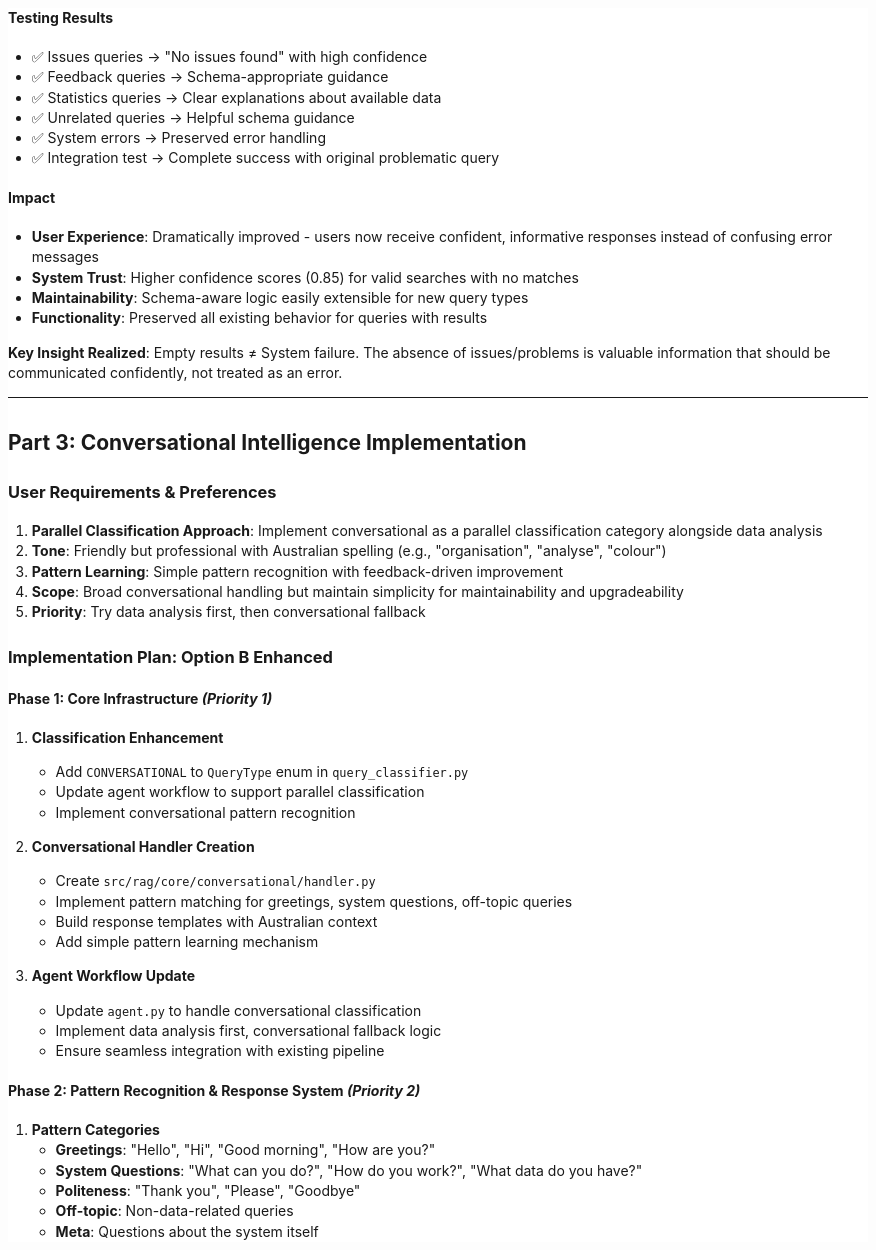 #### **Testing Results**
- ✅ Issues queries → "No issues found" with high confidence
- ✅ Feedback queries → Schema-appropriate guidance
- ✅ Statistics queries → Clear explanations about available data
- ✅ Unrelated queries → Helpful schema guidance
- ✅ System errors → Preserved error handling
- ✅ Integration test → Complete success with original problematic query

#### **Impact**
- **User Experience**: Dramatically improved - users now receive confident, informative responses instead of confusing error messages
- **System Trust**: Higher confidence scores (0.85) for valid searches with no matches
- **Maintainability**: Schema-aware logic easily extensible for new query types
- **Functionality**: Preserved all existing behavior for queries with results

**Key Insight Realized**: Empty results ≠ System failure. The absence of issues/problems is valuable information that should be communicated confidently, not treated as an error.

---

## **Part 3: Conversational Intelligence Implementation**

### **User Requirements & Preferences**
1. **Parallel Classification Approach**: Implement conversational as a parallel classification category alongside data analysis
2. **Tone**: Friendly but professional with Australian spelling (e.g., "organisation", "analyse", "colour")
3. **Pattern Learning**: Simple pattern recognition with feedback-driven improvement
4. **Scope**: Broad conversational handling but maintain simplicity for maintainability and upgradeability
5. **Priority**: Try data analysis first, then conversational fallback

### **Implementation Plan: Option B Enhanced**

#### **Phase 1: Core Infrastructure** *(Priority 1)*
1. **Classification Enhancement**
   - Add `CONVERSATIONAL` to `QueryType` enum in `query_classifier.py`
   - Update agent workflow to support parallel classification
   - Implement conversational pattern recognition

2. **Conversational Handler Creation**
   - Create `src/rag/core/conversational/handler.py`
   - Implement pattern matching for greetings, system questions, off-topic queries
   - Build response templates with Australian context
   - Add simple pattern learning mechanism

3. **Agent Workflow Update**
   - Update `agent.py` to handle conversational classification
   - Implement data analysis first, conversational fallback logic
   - Ensure seamless integration with existing pipeline

#### **Phase 2: Pattern Recognition & Response System** *(Priority 2)*
1. **Pattern Categories**
   - **Greetings**: "Hello", "Hi", "Good morning", "How are you?"
   - **System Questions**: "What can you do?", "How do you work?", "What data do you have?"
   - **Politeness**: "Thank you", "Please", "Goodbye"
   - **Off-topic**: Non-data-related queries
   - **Meta**: Questions about the system itself
